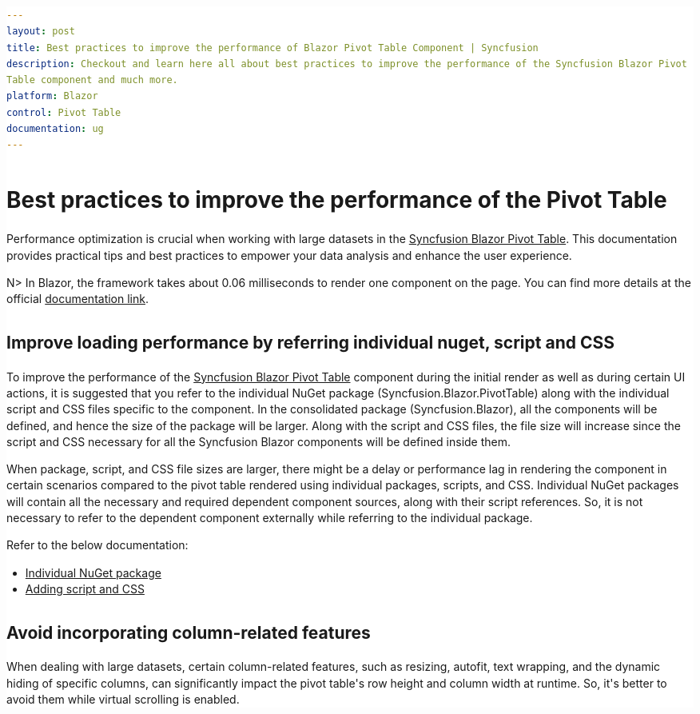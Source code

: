 ```yaml
---
layout: post
title: Best practices to improve the performance of Blazor Pivot Table Component | Syncfusion
description: Checkout and learn here all about best practices to improve the performance of the Syncfusion Blazor Pivot Table component and much more.
platform: Blazor
control: Pivot Table
documentation: ug
---
```


# Best practices to improve the performance of the Pivot Table

Performance optimization is crucial when working with large datasets in the [Syncfusion Blazor Pivot Table](https://www.syncfusion.com/blazor-components). This documentation provides practical tips and best practices to empower your data analysis and enhance the user experience.

N> In Blazor, the framework takes about 0.06 milliseconds to render one component on the page. You can find more details at the official [documentation link](https://learn.microsoft.com/en-us/aspnet/core/blazor/performance?view=aspnetcore-8.0).

## Improve loading performance by referring individual nuget, script and CSS

To improve the performance of the [Syncfusion Blazor Pivot Table](https://www.syncfusion.com/blazor-components) component during the initial render as well as during certain UI actions, it is suggested that you refer to the individual NuGet package (Syncfusion.Blazor.PivotTable) along with the individual script and CSS files specific to the component. In the consolidated package (Syncfusion.Blazor), all the components will be defined, and hence the size of the package will be larger. Along with the script and CSS files, the file size will increase since the script and CSS necessary for all the Syncfusion Blazor components will be defined inside them.

When package, script, and CSS file sizes are larger, there might be a delay or performance lag in rendering the component in certain scenarios compared to the pivot table rendered using individual packages, scripts, and CSS. Individual NuGet packages will contain all the necessary and required dependent component sources, along with their script references. So, it is not necessary to refer to the dependent component externally while referring to the individual package.

Refer to the below documentation:
* [Individual NuGet package](https://blazor.syncfusion.com/documentation/pivot-table/getting-started-webapp)
* [Adding script and CSS](https://blazor.syncfusion.com/documentation/pivot-table/getting-started-webapp)

## Avoid incorporating column-related features

When dealing with large datasets, certain column-related features, such as resizing, autofit, text wrapping, and the dynamic hiding of specific columns, can significantly impact the pivot table's row height and column width at runtime. So, it's better to avoid them while virtual scrolling is enabled.
